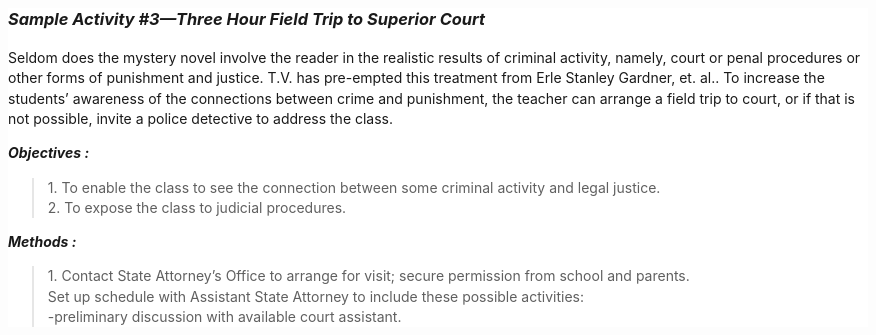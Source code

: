    </dt>
  </dl>
 </blockquote>
 <h3>
  <i>
   Sample Activity #3—Three Hour Field Trip to Superior Court
  </i>
 </h3>
 Seldom does the mystery novel involve the reader in the realistic results of criminal activity, namely, court or penal procedures or other forms of punishment and justice. T.V. has pre-empted this treatment from Erle Stanley Gardner, et. al.. To increase the students’ awareness of the connections between crime and punishment, the teacher can arrange a field trip to court, or if that is not possible, invite a police detective to address the class.
<p>
  <b>
   <i>
    <i>
     <b>
      Objectives
     </b>
    </i>
    :
   </i>
  </b>
  <br/>
 </p>
 <blockquote>
  <dl>
   <dt>
    1. To enable the class to see the connection between some criminal activity and legal justice.
    <dt>
     2. To expose the class to judicial procedures.
    </dt>
   </dt>
  </dl>
 </blockquote>
 <p>
  <b>
   <i>
    <i>
     <b>
      Methods
     </b>
    </i>
    :
   </i>
  </b>
  <br/>
 </p>
 <blockquote>
  <dl>
   <dt>
    1. Contact State Attorney’s Office to arrange for visit; secure permission from school and parents.
    <dt>
     <span class="indent">
     </span>
     Set up schedule with Assistant State Attorney to include these possible activities:
     <dt>
      <span class="indent">
      </span>
      <span class="indent">
      </span>
      -preliminary discussion with available court assistant.
      <dt>